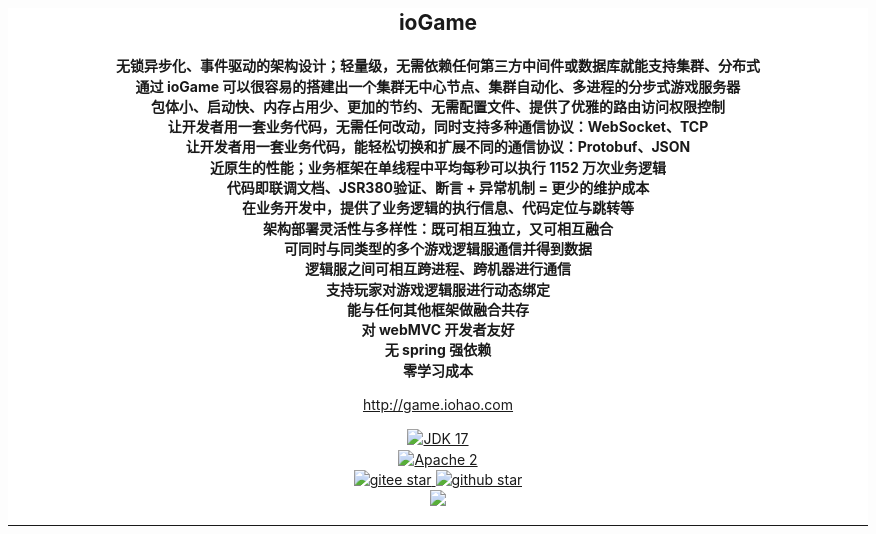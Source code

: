 <h2 align="center" style="text-align:center;">
  ioGame
</h2>
<p align="center">
  <strong>无锁异步化、事件驱动的架构设计；轻量级，无需依赖任何第三方中间件或数据库就能支持集群、分布式</strong>
  <br>
  <strong>通过 ioGame 可以很容易的搭建出一个集群无中心节点、集群自动化、多进程的分步式游戏服务器</strong>
  <br>
  <strong>包体小、启动快、内存占用少、更加的节约、无需配置文件、提供了优雅的路由访问权限控制</strong>
  <br>
  <strong>让开发者用一套业务代码，无需任何改动，同时支持多种通信协议：WebSocket、TCP</strong>
  <br>
  <strong>让开发者用一套业务代码，能轻松切换和扩展不同的通信协议：Protobuf、JSON</strong>
  <br>
  <strong>近原生的性能；业务框架在单线程中平均每秒可以执行 1152 万次业务逻辑</strong>
  <br>
  <strong>代码即联调文档、JSR380验证、断言 + 异常机制 = 更少的维护成本</strong>
  <br>
  <strong>在业务开发中，提供了业务逻辑的执行信息、代码定位与跳转等</strong>
  <br>
  <strong>架构部署灵活性与多样性：既可相互独立，又可相互融合</strong>
  <br>
  <strong>可同时与同类型的多个游戏逻辑服通信并得到数据</strong>
  <br>
  <strong>逻辑服之间可相互跨进程、跨机器进行通信</strong>
  <br>
  <strong>支持玩家对游戏逻辑服进行动态绑定</strong>
  <br>
  <strong>能与任何其他框架做融合共存</strong>
  <br>
  <strong>对 webMVC 开发者友好</strong>
  <br>
  <strong>无 spring 强依赖</strong>
  <br>
  <strong>零学习成本</strong>
</p>
<p align="center">
	<a href="http://game.iohao.com">http://game.iohao.com</a>
</p>
<p align="center">
	<a target="_blank" href="https://www.oracle.com/java/technologies/downloads/#java17">
		<img src="https://img.shields.io/badge/JDK-17-green.svg" alt="JDK 17" />
	</a>
	<br>
	<a target="_blank" href="https://license.coscl.org.cn/Apache2/">
		<img src="https://img.shields.io/:license-Apache2-blue.svg" alt="Apache 2" />
	</a>
	<br />
	<a target="_blank" href='https://gitee.com/iohao/iogame'>
		<img src='https://gitee.com/iohao/iogame/badge/star.svg' alt='gitee star'/>
	</a>
	<a target="_blank" href='https://github.com/iohao/iogame'>
		<img src="https://img.shields.io/github/stars/iohao/iogame.svg?logo=github" alt="github star"/>
	</a>
  <br />
  <a href="https://www.murphysec.com/dr/O8oMcWWWVoU9hV4M9z" alt="OSCS Status"><img src="https://www.oscs1024.com/platform/badge/iohao/iogame.git.svg?size=small"/></a>
</p>
<hr />
